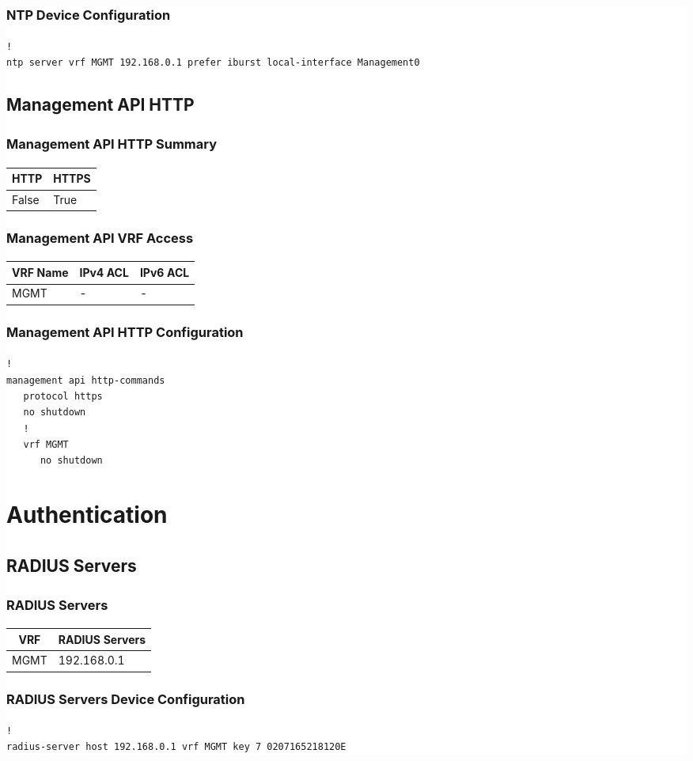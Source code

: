 ### NTP Device Configuration

```eos
!
ntp server vrf MGMT 192.168.0.1 prefer iburst local-interface Management0
```

## Management API HTTP

### Management API HTTP Summary

| HTTP | HTTPS |
| ---- | ----- |
| False | True |

### Management API VRF Access

| VRF Name | IPv4 ACL | IPv6 ACL |
| -------- | -------- | -------- |
| MGMT | - | - |

### Management API HTTP Configuration

```eos
!
management api http-commands
   protocol https
   no shutdown
   !
   vrf MGMT
      no shutdown
```

# Authentication

## RADIUS Servers

### RADIUS Servers

| VRF | RADIUS Servers |
| --- | ---------------|
|  MGMT | 192.168.0.1 |

### RADIUS Servers Device Configuration

```eos
!
radius-server host 192.168.0.1 vrf MGMT key 7 0207165218120E
```
